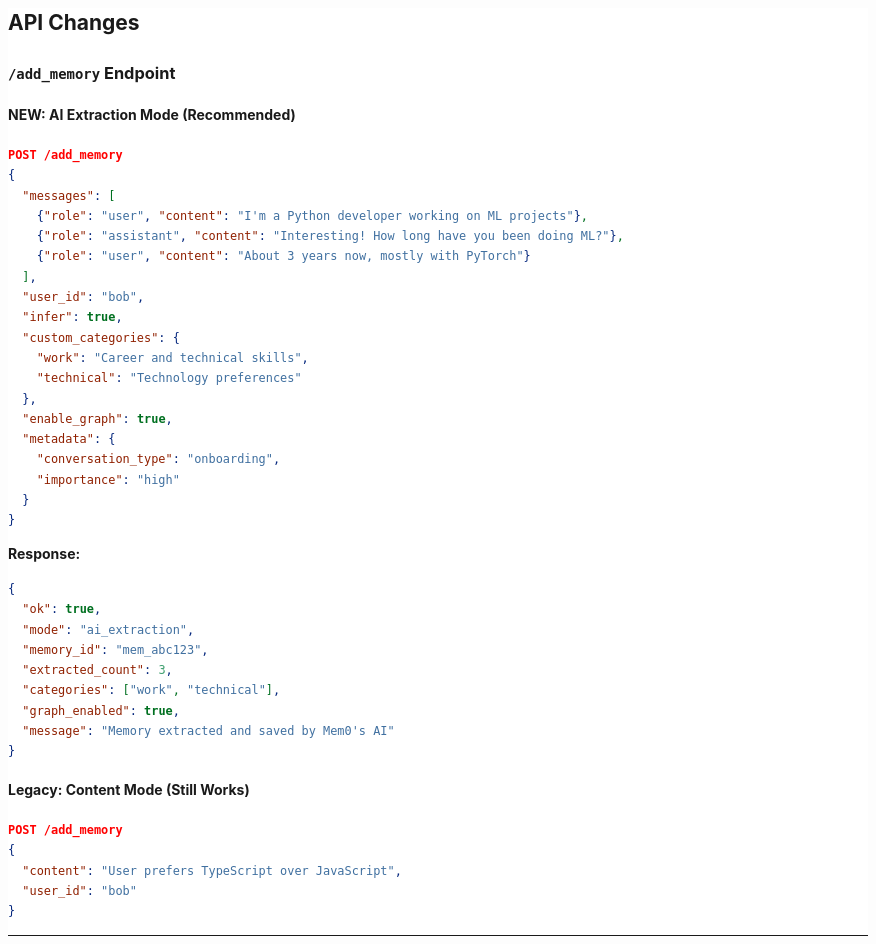 ## API Changes

### `/add_memory` Endpoint

#### NEW: AI Extraction Mode (Recommended)

```json
POST /add_memory
{
  "messages": [
    {"role": "user", "content": "I'm a Python developer working on ML projects"},
    {"role": "assistant", "content": "Interesting! How long have you been doing ML?"},
    {"role": "user", "content": "About 3 years now, mostly with PyTorch"}
  ],
  "user_id": "bob",
  "infer": true,
  "custom_categories": {
    "work": "Career and technical skills",
    "technical": "Technology preferences"
  },
  "enable_graph": true,
  "metadata": {
    "conversation_type": "onboarding",
    "importance": "high"
  }
}
```

**Response:**
```json
{
  "ok": true,
  "mode": "ai_extraction",
  "memory_id": "mem_abc123",
  "extracted_count": 3,
  "categories": ["work", "technical"],
  "graph_enabled": true,
  "message": "Memory extracted and saved by Mem0's AI"
}
```

#### Legacy: Content Mode (Still Works)

```json
POST /add_memory
{
  "content": "User prefers TypeScript over JavaScript",
  "user_id": "bob"
}
```

---
